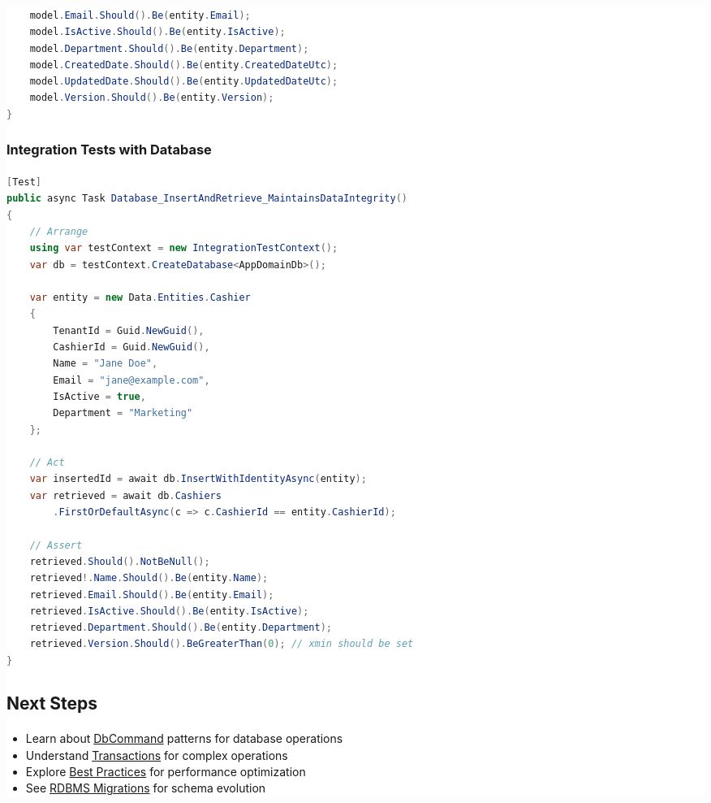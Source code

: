 ```csharp
    model.Email.Should().Be(entity.Email);
    model.IsActive.Should().Be(entity.IsActive);
    model.Department.Should().Be(entity.Department);
    model.CreatedDate.Should().Be(entity.CreatedDateUtc);
    model.UpdatedDate.Should().Be(entity.UpdatedDateUtc);
    model.Version.Should().Be(entity.Version);
}
```

### Integration Tests with Database

```csharp
[Test]
public async Task Database_InsertAndRetrieve_MaintainsDataIntegrity()
{
    // Arrange
    using var testContext = new IntegrationTestContext();
    var db = testContext.CreateDatabase<AppDomainDb>();

    var entity = new Data.Entities.Cashier
    {
        TenantId = Guid.NewGuid(),
        CashierId = Guid.NewGuid(),
        Name = "Jane Doe",
        Email = "jane@example.com",
        IsActive = true,
        Department = "Marketing"
    };

    // Act
    var insertedId = await db.InsertWithIdentityAsync(entity);
    var retrieved = await db.Cashiers
        .FirstOrDefaultAsync(c => c.CashierId == entity.CashierId);

    // Assert
    retrieved.Should().NotBeNull();
    retrieved!.Name.Should().Be(entity.Name);
    retrieved.Email.Should().Be(entity.Email);
    retrieved.IsActive.Should().Be(entity.IsActive);
    retrieved.Department.Should().Be(entity.Department);
    retrieved.Version.Should().BeGreaterThan(0); // xmin should be set
}
```

## Next Steps

- Learn about [DbCommand](./dbcommand) patterns for database operations
- Understand [Transactions](./transactions) for complex operations
- Explore [Best Practices](../best-practices) for performance optimization
- See [RDBMS Migrations](../rdbms-migrations) for schema evolution